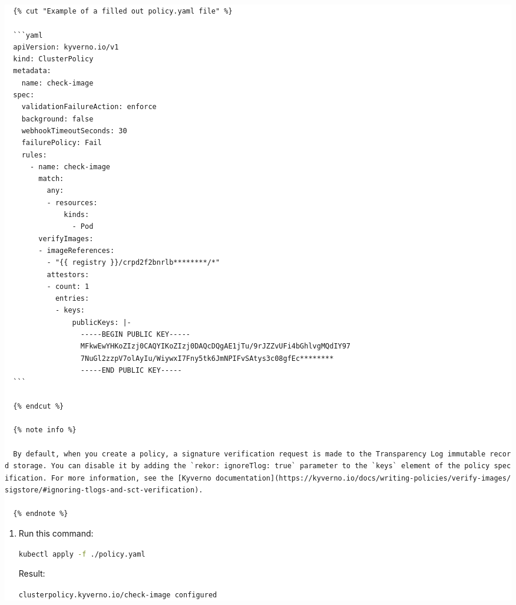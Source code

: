       {% cut "Example of a filled out policy.yaml file" %}

      ```yaml
      apiVersion: kyverno.io/v1
      kind: ClusterPolicy
      metadata:
        name: check-image
      spec:
        validationFailureAction: enforce
        background: false
        webhookTimeoutSeconds: 30
        failurePolicy: Fail
        rules:
          - name: check-image
            match:
              any:
              - resources:
                  kinds:
                    - Pod
            verifyImages:
            - imageReferences:
              - "{{ registry }}/crpd2f2bnrlb********/*"
              attestors:
              - count: 1
                entries:
                - keys:
                    publicKeys: |-
                      -----BEGIN PUBLIC KEY-----
                      MFkwEwYHKoZIzj0CAQYIKoZIzj0DAQcDQgAE1jTu/9rJZZvUFi4bGhlvgMQdIY97
                      7NuGl2zzpV7olAyIu/WiywxI7Fny5tk6JmNPIFvSAtys3c08gfEc********
                      -----END PUBLIC KEY-----
      ```

      {% endcut %}

      {% note info %}

      By default, when you create a policy, a signature verification request is made to the Transparency Log immutable record storage. You can disable it by adding the `rekor: ignoreTlog: true` parameter to the `keys` element of the policy specification. For more information, see the [Kyverno documentation](https://kyverno.io/docs/writing-policies/verify-images/sigstore/#ignoring-tlogs-and-sct-verification).

      {% endnote %}

   1. Run this command:

      ```bash
      kubectl apply -f ./policy.yaml
      ```

      Result:

      ```text
      clusterpolicy.kyverno.io/check-image configured
      ```
